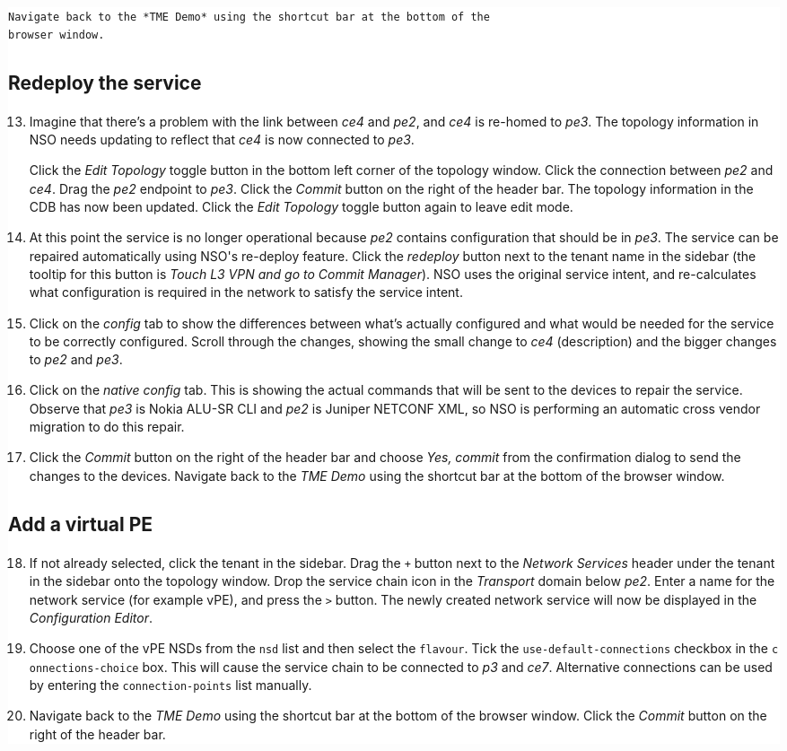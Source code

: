     Navigate back to the *TME Demo* using the shortcut bar at the bottom of the
    browser window.

## Redeploy the service
13. Imagine that there’s a problem with the link between *ce4* and *pe2*, and
    *ce4* is re-homed to *pe3*. The topology information in NSO needs updating
    to reflect that *ce4* is now connected to *pe3*.

    Click the *Edit Topology* toggle button in the bottom left corner of the
    topology window. Click the connection between *pe2* and *ce4*. Drag the
    *pe2* endpoint to *pe3*. Click the *Commit* button on the right of the
    header bar. The topology information in the CDB has now been updated. Click
    the *Edit Topology* toggle button again to leave edit mode.

14. At this point the service is no longer operational because *pe2* contains
    configuration that should be in *pe3*. The service can be repaired
    automatically using NSO's re-deploy feature. Click the *redeploy* button
    next to the tenant name in the sidebar (the tooltip for this button is
    *Touch L3 VPN and go to Commit Manager*). NSO uses the original service
    intent, and re-calculates what configuration is required in the network to
    satisfy the service intent.

15. Click on the *config* tab to show the differences between what’s actually
    configured and what would be needed for the service to be correctly
    configured. Scroll through the changes, showing the small change to *ce4*
    (description) and the bigger changes to *pe2* and *pe3*.

16. Click on the *native config* tab. This is showing the actual commands that
    will be sent to the devices to repair the service. Observe that *pe3* is
    Nokia ALU-SR CLI and *pe2* is Juniper NETCONF XML, so NSO is performing an
    automatic cross vendor migration to do this repair.

17. Click the *Commit* button on the right of the header bar and choose *Yes,
    commit* from the confirmation dialog to send the changes to the devices.
    Navigate back to the *TME Demo* using the shortcut bar at the bottom of the
    browser window.

## Add a virtual PE
18. If not already selected, click the tenant in the sidebar. Drag the `+`
    button next to the *Network Services* header under the tenant in the
    sidebar onto the topology window. Drop the service chain icon in the
    *Transport* domain below *pe2*. Enter a name for the network service (for
    example vPE), and press the `>` button. The newly created network service
    will now be displayed in the *Configuration Editor*.

19. Choose one of the vPE NSDs from the `nsd` list and then select the
    `flavour`. Tick the `use-default-connections` checkbox in the
    `connections-choice` box. This will cause the service chain to be connected
    to *p3* and *ce7*. Alternative connections can be used by entering the
    `connection-points` list manually.

20. Navigate back to the *TME Demo* using the shortcut bar at the bottom of the
    browser window. Click the *Commit* button on the right of the header bar.
